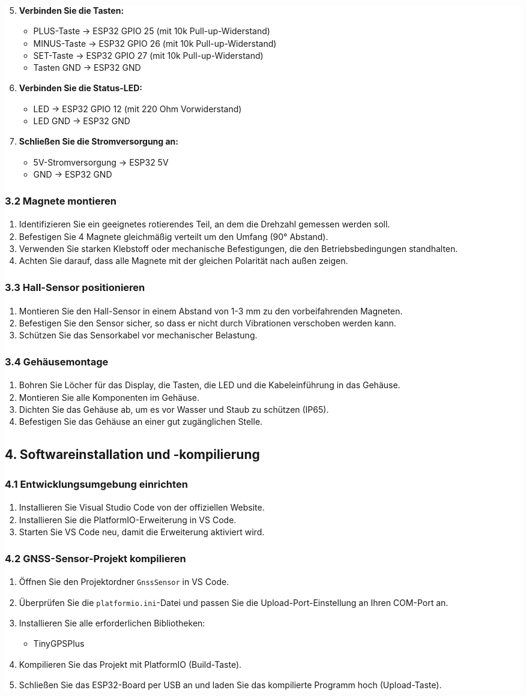 5. **Verbinden Sie die Tasten:**
   - PLUS-Taste → ESP32 GPIO 25 (mit 10k Pull-up-Widerstand)
   - MINUS-Taste → ESP32 GPIO 26 (mit 10k Pull-up-Widerstand)
   - SET-Taste → ESP32 GPIO 27 (mit 10k Pull-up-Widerstand)
   - Tasten GND → ESP32 GND

6. **Verbinden Sie die Status-LED:**
   - LED → ESP32 GPIO 12 (mit 220 Ohm Vorwiderstand)
   - LED GND → ESP32 GND

7. **Schließen Sie die Stromversorgung an:**
   - 5V-Stromversorgung → ESP32 5V
   - GND → ESP32 GND

### 3.2 Magnete montieren

1. Identifizieren Sie ein geeignetes rotierendes Teil, an dem die Drehzahl gemessen werden soll.
2. Befestigen Sie 4 Magnete gleichmäßig verteilt um den Umfang (90° Abstand).
3. Verwenden Sie starken Klebstoff oder mechanische Befestigungen, die den Betriebsbedingungen standhalten.
4. Achten Sie darauf, dass alle Magnete mit der gleichen Polarität nach außen zeigen.

### 3.3 Hall-Sensor positionieren

1. Montieren Sie den Hall-Sensor in einem Abstand von 1-3 mm zu den vorbeifahrenden Magneten.
2. Befestigen Sie den Sensor sicher, so dass er nicht durch Vibrationen verschoben werden kann.
3. Schützen Sie das Sensorkabel vor mechanischer Belastung.

### 3.4 Gehäusemontage

1. Bohren Sie Löcher für das Display, die Tasten, die LED und die Kabeleinführung in das Gehäuse.
2. Montieren Sie alle Komponenten im Gehäuse.
3. Dichten Sie das Gehäuse ab, um es vor Wasser und Staub zu schützen (IP65).
4. Befestigen Sie das Gehäuse an einer gut zugänglichen Stelle.

## 4. Softwareinstallation und -kompilierung

### 4.1 Entwicklungsumgebung einrichten

1. Installieren Sie Visual Studio Code von der offiziellen Website.
2. Installieren Sie die PlatformIO-Erweiterung in VS Code.
3. Starten Sie VS Code neu, damit die Erweiterung aktiviert wird.

### 4.2 GNSS-Sensor-Projekt kompilieren

1. Öffnen Sie den Projektordner `GnssSensor` in VS Code.
2. Überprüfen Sie die `platformio.ini`-Datei und passen Sie die Upload-Port-Einstellung an Ihren COM-Port an.
3. Installieren Sie alle erforderlichen Bibliotheken:
   - TinyGPSPlus

4. Kompilieren Sie das Projekt mit PlatformIO (Build-Taste).
5. Schließen Sie das ESP32-Board per USB an und laden Sie das kompilierte Programm hoch (Upload-Taste).
